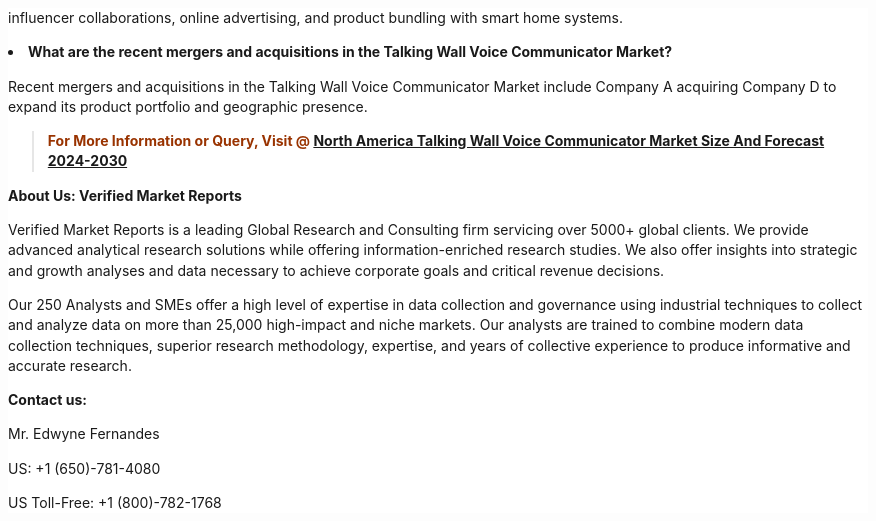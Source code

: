 influencer collaborations, online advertising, and product bundling with smart home systems.</p> </li> <li> <strong>What are the recent mergers and acquisitions in the Talking Wall Voice Communicator Market?</div><div></strong> <p>Recent mergers and acquisitions in the Talking Wall Voice Communicator Market include Company A acquiring Company D to expand its product portfolio and geographic presence.</p> </li></ol></p><blockquote><p><span style="color: #993300;"><strong>For More Information or Query, Visit @ <a href="https://www.verifiedmarketreports.com/product/talking-wall-voice-communicator-market-size-and-forecast/">North America Talking Wall Voice Communicator Market Size And Forecast 2024-2030</a></strong></span></p></blockquote><p><strong>About Us: Verified Market Reports</strong></p><p>Verified Market Reports is a leading Global Research and Consulting firm servicing over 5000+ global clients. We provide advanced analytical research solutions while offering information-enriched research studies. We also offer insights into strategic and growth analyses and data necessary to achieve corporate goals and critical revenue decisions.</p><p>Our 250 Analysts and SMEs offer a high level of expertise in data collection and governance using industrial techniques to collect and analyze data on more than 25,000 high-impact and niche markets. Our analysts are trained to combine modern data collection techniques, superior research methodology, expertise, and years of collective experience to produce informative and accurate research.</p><p><strong>Contact us:</strong></p><p>Mr. Edwyne Fernandes</p><p>US: +1 (650)-781-4080</p><p>US Toll-Free: +1 (800)-782-1768</p>
